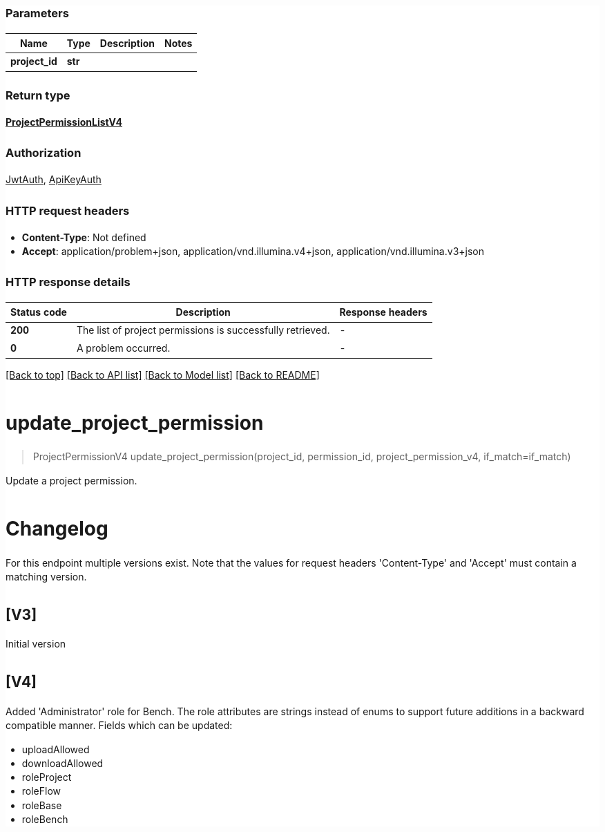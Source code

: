 

### Parameters


Name | Type | Description  | Notes
------------- | ------------- | ------------- | -------------
 **project_id** | **str**|  | 

### Return type

[**ProjectPermissionListV4**](ProjectPermissionListV4.md)

### Authorization

[JwtAuth](../README.md#JwtAuth), [ApiKeyAuth](../README.md#ApiKeyAuth)

### HTTP request headers

 - **Content-Type**: Not defined
 - **Accept**: application/problem+json, application/vnd.illumina.v4+json, application/vnd.illumina.v3+json

### HTTP response details

| Status code | Description | Response headers |
|-------------|-------------|------------------|
**200** | The list of project permissions is successfully retrieved. |  -  |
**0** | A problem occurred. |  -  |

[[Back to top]](#) [[Back to API list]](../README.md#documentation-for-api-endpoints) [[Back to Model list]](../README.md#documentation-for-models) [[Back to README]](../README.md)

# **update_project_permission**
> ProjectPermissionV4 update_project_permission(project_id, permission_id, project_permission_v4, if_match=if_match)

Update a project permission.

# Changelog
For this endpoint multiple versions exist. Note that the values for request headers 'Content-Type' and 'Accept' must contain a matching version.

## [V3]
Initial version
## [V4]
Added 'Administrator' role for Bench.
The role attributes are strings instead of enums to support future additions in a backward compatible manner.
Fields which can be updated:
- uploadAllowed
- downloadAllowed
- roleProject
- roleFlow
- roleBase
- roleBench

